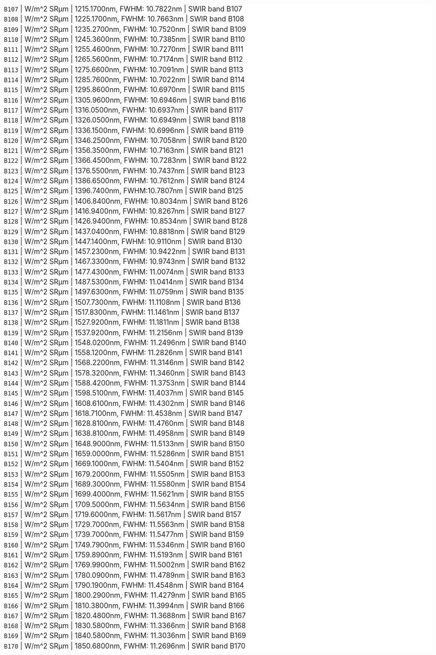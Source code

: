 `B107` | W/m^2 SRμm | 1215.1700nm, FWHM: 10.7822nm | SWIR band B107  
`B108` | W/m^2 SRμm | 1225.1700nm, FWHM: 10.7663nm | SWIR band B108  
`B109` | W/m^2 SRμm | 1235.2700nm, FWHM: 10.7520nm | SWIR band B109  
`B110` | W/m^2 SRμm | 1245.3600nm, FWHM: 10.7385nm | SWIR band B110  
`B111` | W/m^2 SRμm | 1255.4600nm, FWHM: 10.7270nm | SWIR band B111  
`B112` | W/m^2 SRμm | 1265.5600nm, FWHM: 10.7174nm | SWIR band B112  
`B113` | W/m^2 SRμm | 1275.6600nm, FWHM: 10.7091nm | SWIR band B113  
`B114` | W/m^2 SRμm | 1285.7600nm, FWHM: 10.7022nm | SWIR band B114  
`B115` | W/m^2 SRμm | 1295.8600nm, FWHM: 10.6970nm | SWIR band B115  
`B116` | W/m^2 SRμm | 1305.9600nm, FWHM: 10.6946nm | SWIR band B116  
`B117` | W/m^2 SRμm | 1316.0500nm, FWHM: 10.6937nm | SWIR band B117  
`B118` | W/m^2 SRμm | 1326.0500nm, FWHM: 10.6949nm | SWIR band B118  
`B119` | W/m^2 SRμm | 1336.1500nm, FWHM: 10.6996nm | SWIR band B119  
`B120` | W/m^2 SRμm | 1346.2500nm, FWHM: 10.7058nm | SWIR band B120  
`B121` | W/m^2 SRμm | 1356.3500nm, FWHM: 10.7163nm | SWIR band B121  
`B122` | W/m^2 SRμm | 1366.4500nm, FWHM: 10.7283nm | SWIR band B122  
`B123` | W/m^2 SRμm | 1376.5500nm, FWHM: 10.7437nm | SWIR band B123  
`B124` | W/m^2 SRμm | 1386.6500nm, FWHM: 10.7612nm | SWIR band B124  
`B125` | W/m^2 SRμm | 1396.7400nm, FWHM:10.7807nm | SWIR band B125  
`B126` | W/m^2 SRμm | 1406.8400nm, FWHM: 10.8034nm | SWIR band B126  
`B127` | W/m^2 SRμm | 1416.9400nm, FWHM: 10.8267nm | SWIR band B127  
`B128` | W/m^2 SRμm | 1426.9400nm, FWHM: 10.8534nm | SWIR band B128  
`B129` | W/m^2 SRμm | 1437.0400nm, FWHM: 10.8818nm | SWIR band B129  
`B130` | W/m^2 SRμm | 1447.1400nm, FWHM: 10.9110nm | SWIR band B130  
`B131` | W/m^2 SRμm | 1457.2300nm, FWHM: 10.9422nm | SWIR band B131  
`B132` | W/m^2 SRμm | 1467.3300nm, FWHM: 10.9743nm | SWIR band B132  
`B133` | W/m^2 SRμm | 1477.4300nm, FWHM: 11.0074nm | SWIR band B133  
`B134` | W/m^2 SRμm | 1487.5300nm, FWHM: 11.0414nm | SWIR band B134  
`B135` | W/m^2 SRμm | 1497.6300nm, FWHM: 11.0759nm | SWIR band B135  
`B136` | W/m^2 SRμm | 1507.7300nm, FWHM: 11.1108nm | SWIR band B136  
`B137` | W/m^2 SRμm | 1517.8300nm, FWHM: 11.1461nm | SWIR band B137  
`B138` | W/m^2 SRμm | 1527.9200nm, FWHM: 11.1811nm | SWIR band B138  
`B139` | W/m^2 SRμm | 1537.9200nm, FWHM: 11.2156nm | SWIR band B139  
`B140` | W/m^2 SRμm | 1548.0200nm, FWHM: 11.2496nm | SWIR band B140  
`B141` | W/m^2 SRμm | 1558.1200nm, FWHM: 11.2826nm | SWIR band B141  
`B142` | W/m^2 SRμm | 1568.2200nm, FWHM: 11.3146nm | SWIR band B142  
`B143` | W/m^2 SRμm | 1578.3200nm, FWHM: 11.3460nm | SWIR band B143  
`B144` | W/m^2 SRμm | 1588.4200nm, FWHM: 11.3753nm | SWIR band B144  
`B145` | W/m^2 SRμm | 1598.5100nm, FWHM: 11.4037nm | SWIR band B145  
`B146` | W/m^2 SRμm | 1608.6100nm, FWHM: 11.4302nm | SWIR band B146  
`B147` | W/m^2 SRμm | 1618.7100nm, FWHM: 11.4538nm | SWIR band B147  
`B148` | W/m^2 SRμm | 1628.8100nm, FWHM: 11.4760nm | SWIR band B148  
`B149` | W/m^2 SRμm | 1638.8100nm, FWHM: 11.4958nm | SWIR band B149  
`B150` | W/m^2 SRμm | 1648.9000nm, FWHM: 11.5133nm | SWIR band B150  
`B151` | W/m^2 SRμm | 1659.0000nm, FWHM: 11.5286nm | SWIR band B151  
`B152` | W/m^2 SRμm | 1669.1000nm, FWHM: 11.5404nm | SWIR band B152  
`B153` | W/m^2 SRμm | 1679.2000nm, FWHM: 11.5505nm | SWIR band B153  
`B154` | W/m^2 SRμm | 1689.3000nm, FWHM: 11.5580nm | SWIR band B154  
`B155` | W/m^2 SRμm | 1699.4000nm, FWHM: 11.5621nm | SWIR band B155  
`B156` | W/m^2 SRμm | 1709.5000nm, FWHM: 11.5634nm | SWIR band B156  
`B157` | W/m^2 SRμm | 1719.6000nm, FWHM: 11.5617nm | SWIR band B157  
`B158` | W/m^2 SRμm | 1729.7000nm, FWHM: 11.5563nm | SWIR band B158  
`B159` | W/m^2 SRμm | 1739.7000nm, FWHM: 11.5477nm | SWIR band B159  
`B160` | W/m^2 SRμm | 1749.7900nm, FWHM: 11.5346nm | SWIR band B160  
`B161` | W/m^2 SRμm | 1759.8900nm, FWHM: 11.5193nm | SWIR band B161  
`B162` | W/m^2 SRμm | 1769.9900nm, FWHM: 11.5002nm | SWIR band B162  
`B163` | W/m^2 SRμm | 1780.0900nm, FWHM: 11.4789nm | SWIR band B163  
`B164` | W/m^2 SRμm | 1790.1900nm, FWHM: 11.4548nm | SWIR band B164  
`B165` | W/m^2 SRμm | 1800.2900nm, FWHM: 11.4279nm | SWIR band B165  
`B166` | W/m^2 SRμm | 1810.3800nm, FWHM: 11.3994nm | SWIR band B166  
`B167` | W/m^2 SRμm | 1820.4800nm, FWHM: 11.3688nm | SWIR band B167  
`B168` | W/m^2 SRμm | 1830.5800nm, FWHM: 11.3366nm | SWIR band B168  
`B169` | W/m^2 SRμm | 1840.5800nm, FWHM: 11.3036nm | SWIR band B169  
`B170` | W/m^2 SRμm | 1850.6800nm, FWHM: 11.2696nm | SWIR band B170  
